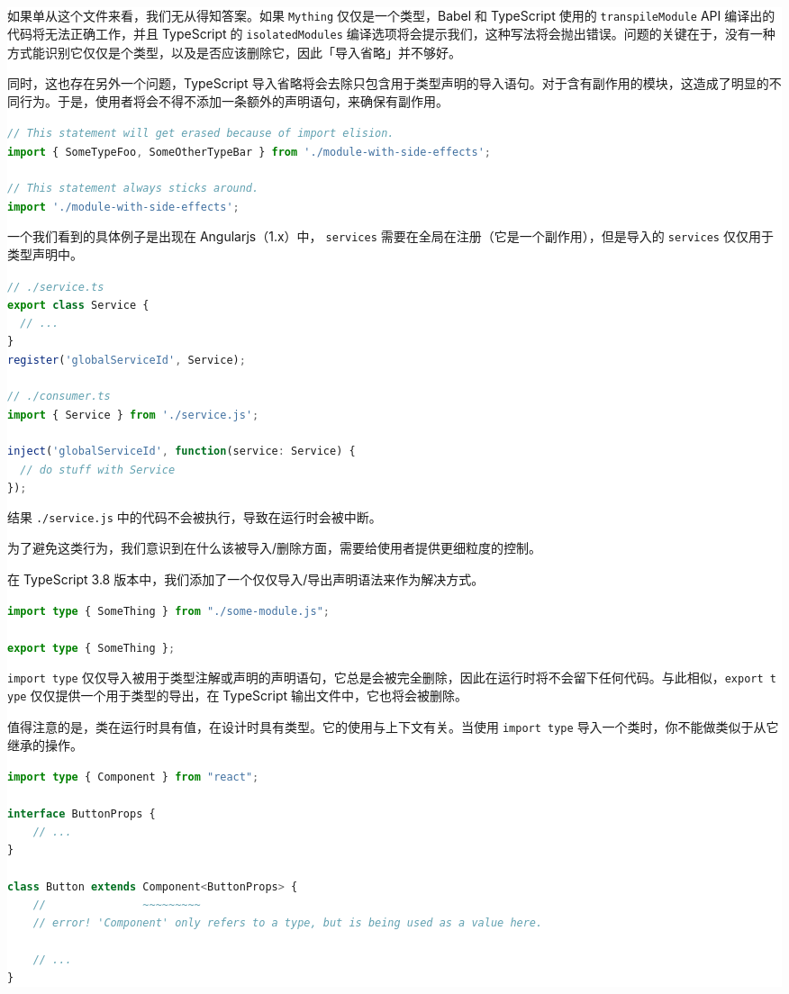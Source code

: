 如果单从这个文件来看，我们无从得知答案。如果 `Mything` 仅仅是一个类型，Babel 和 TypeScript 使用的 `transpileModule` API 编译出的代码将无法正确工作，并且 TypeScript 的 `isolatedModules` 编译选项将会提示我们，这种写法将会抛出错误。问题的关键在于，没有一种方式能识别它仅仅是个类型，以及是否应该删除它，因此「导入省略」并不够好。

同时，这也存在另外一个问题，TypeScript 导入省略将会去除只包含用于类型声明的导入语句。对于含有副作用的模块，这造成了明显的不同行为。于是，使用者将会不得不添加一条额外的声明语句，来确保有副作用。

```ts
// This statement will get erased because of import elision.
import { SomeTypeFoo, SomeOtherTypeBar } from './module-with-side-effects';

// This statement always sticks around.
import './module-with-side-effects';
```

一个我们看到的具体例子是出现在 Angularjs（1.x）中， `services` 需要在全局在注册（它是一个副作用），但是导入的 `services` 仅仅用于类型声明中。

```ts
// ./service.ts
export class Service {
  // ...
}
register('globalServiceId', Service);

// ./consumer.ts
import { Service } from './service.js';

inject('globalServiceId', function(service: Service) {
  // do stuff with Service
});
```

结果 `./service.js` 中的代码不会被执行，导致在运行时会被中断。

为了避免这类行为，我们意识到在什么该被导入/删除方面，需要给使用者提供更细粒度的控制。

在 TypeScript 3.8 版本中，我们添加了一个仅仅导入/导出声明语法来作为解决方式。

```ts
import type { SomeThing } from "./some-module.js";

export type { SomeThing };
```

`import type` 仅仅导入被用于类型注解或声明的声明语句，它总是会被完全删除，因此在运行时将不会留下任何代码。与此相似，`export type` 仅仅提供一个用于类型的导出，在 TypeScript 输出文件中，它也将会被删除。

值得注意的是，类在运行时具有值，在设计时具有类型。它的使用与上下文有关。当使用 `import type` 导入一个类时，你不能做类似于从它继承的操作。

```ts
import type { Component } from "react";

interface ButtonProps {
    // ...
}

class Button extends Component<ButtonProps> {
    //               ~~~~~~~~~
    // error! 'Component' only refers to a type, but is being used as a value here.

    // ...
}
```
